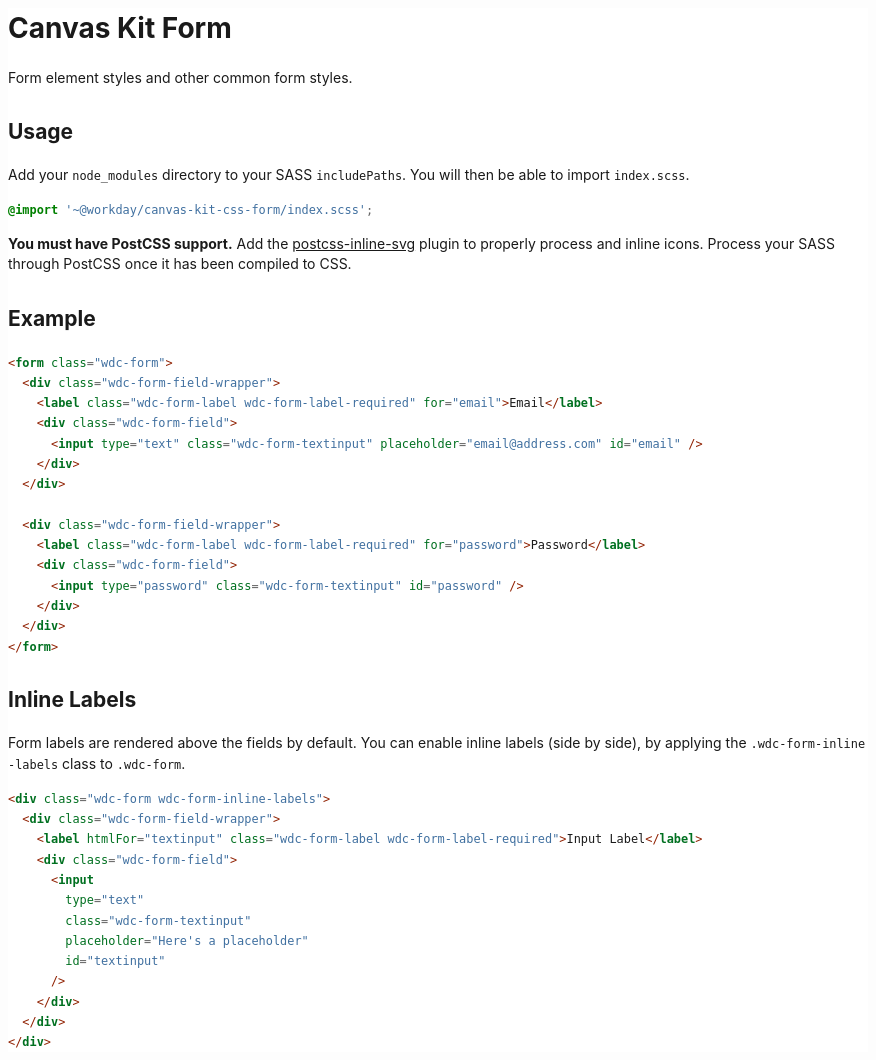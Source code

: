 # Canvas Kit Form

Form element styles and other common form styles.

## Usage

Add your `node_modules` directory to your SASS `includePaths`. You will then be able to import
`index.scss`.

```scss
@import '~@workday/canvas-kit-css-form/index.scss';
```

**You must have PostCSS support.** Add the
[postcss-inline-svg](https://github.com/TrySound/postcss-inline-svg) plugin to properly process and
inline icons. Process your SASS through PostCSS once it has been compiled to CSS.

## Example

```html
<form class="wdc-form">
  <div class="wdc-form-field-wrapper">
    <label class="wdc-form-label wdc-form-label-required" for="email">Email</label>
    <div class="wdc-form-field">
      <input type="text" class="wdc-form-textinput" placeholder="email@address.com" id="email" />
    </div>
  </div>

  <div class="wdc-form-field-wrapper">
    <label class="wdc-form-label wdc-form-label-required" for="password">Password</label>
    <div class="wdc-form-field">
      <input type="password" class="wdc-form-textinput" id="password" />
    </div>
  </div>
</form>
```

## Inline Labels

Form labels are rendered above the fields by default. You can enable inline labels (side by side),
by applying the `.wdc-form-inline-labels` class to `.wdc-form`.

```html
<div class="wdc-form wdc-form-inline-labels">
  <div class="wdc-form-field-wrapper">
    <label htmlFor="textinput" class="wdc-form-label wdc-form-label-required">Input Label</label>
    <div class="wdc-form-field">
      <input
        type="text"
        class="wdc-form-textinput"
        placeholder="Here's a placeholder"
        id="textinput"
      />
    </div>
  </div>
</div>
```
